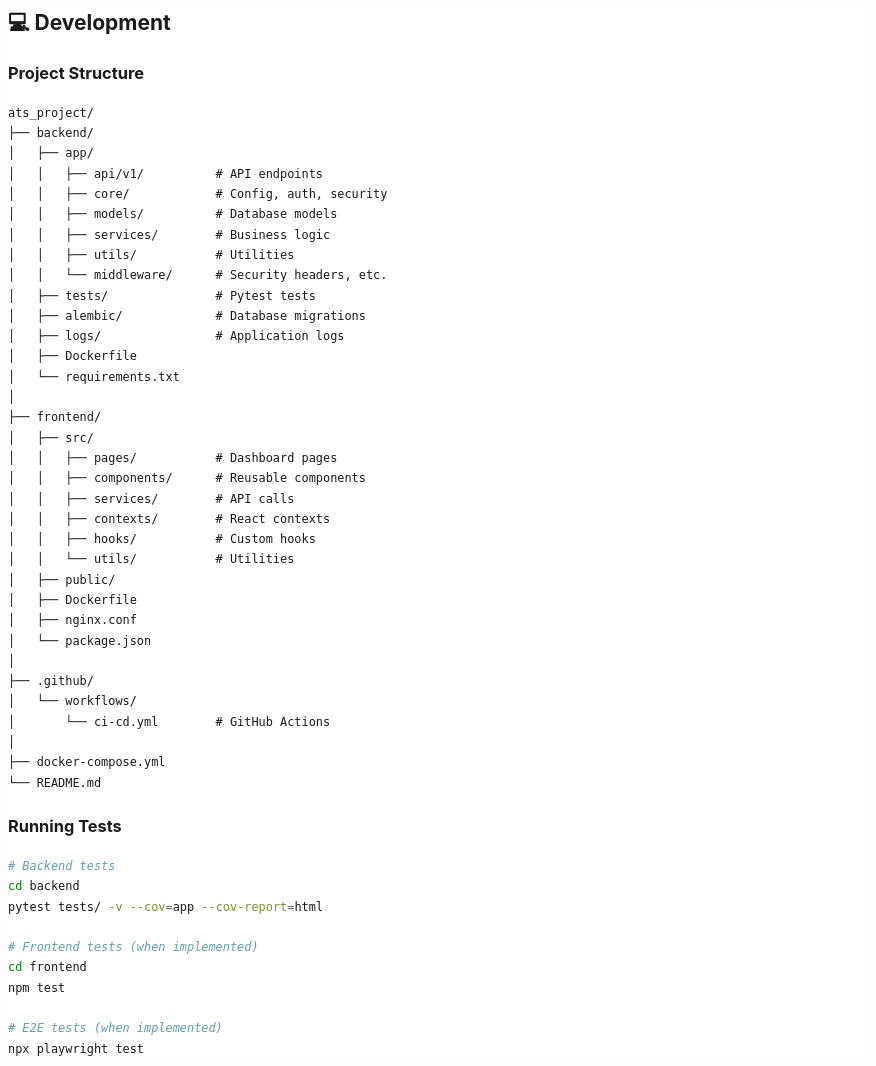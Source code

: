 
## 💻 **Development**

### **Project Structure**

```
ats_project/
├── backend/
│   ├── app/
│   │   ├── api/v1/          # API endpoints
│   │   ├── core/            # Config, auth, security
│   │   ├── models/          # Database models
│   │   ├── services/        # Business logic
│   │   ├── utils/           # Utilities
│   │   └── middleware/      # Security headers, etc.
│   ├── tests/               # Pytest tests
│   ├── alembic/             # Database migrations
│   ├── logs/                # Application logs
│   ├── Dockerfile
│   └── requirements.txt
│
├── frontend/
│   ├── src/
│   │   ├── pages/           # Dashboard pages
│   │   ├── components/      # Reusable components
│   │   ├── services/        # API calls
│   │   ├── contexts/        # React contexts
│   │   ├── hooks/           # Custom hooks
│   │   └── utils/           # Utilities
│   ├── public/
│   ├── Dockerfile
│   ├── nginx.conf
│   └── package.json
│
├── .github/
│   └── workflows/
│       └── ci-cd.yml        # GitHub Actions
│
├── docker-compose.yml
└── README.md
```

### **Running Tests**

```bash
# Backend tests
cd backend
pytest tests/ -v --cov=app --cov-report=html

# Frontend tests (when implemented)
cd frontend
npm test

# E2E tests (when implemented)
npx playwright test
```

